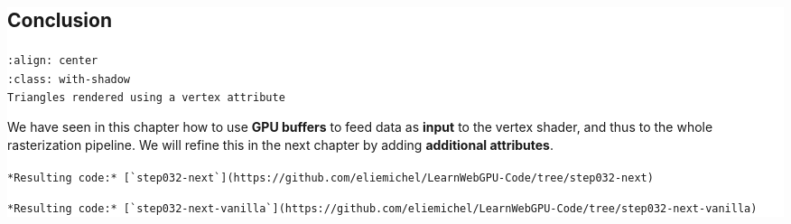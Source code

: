 Conclusion
----------

```{figure} /images/two-triangles.png
:align: center
:class: with-shadow
Triangles rendered using a vertex attribute
```

We have seen in this chapter how to use **GPU buffers** to feed data as **input** to the vertex shader, and thus to the whole rasterization pipeline. We will refine this in the next chapter by adding **additional attributes**.

````{tab} With webgpu.hpp
*Resulting code:* [`step032-next`](https://github.com/eliemichel/LearnWebGPU-Code/tree/step032-next)
````

````{tab} Vanilla webgpu.h
*Resulting code:* [`step032-next-vanilla`](https://github.com/eliemichel/LearnWebGPU-Code/tree/step032-next-vanilla)
````




